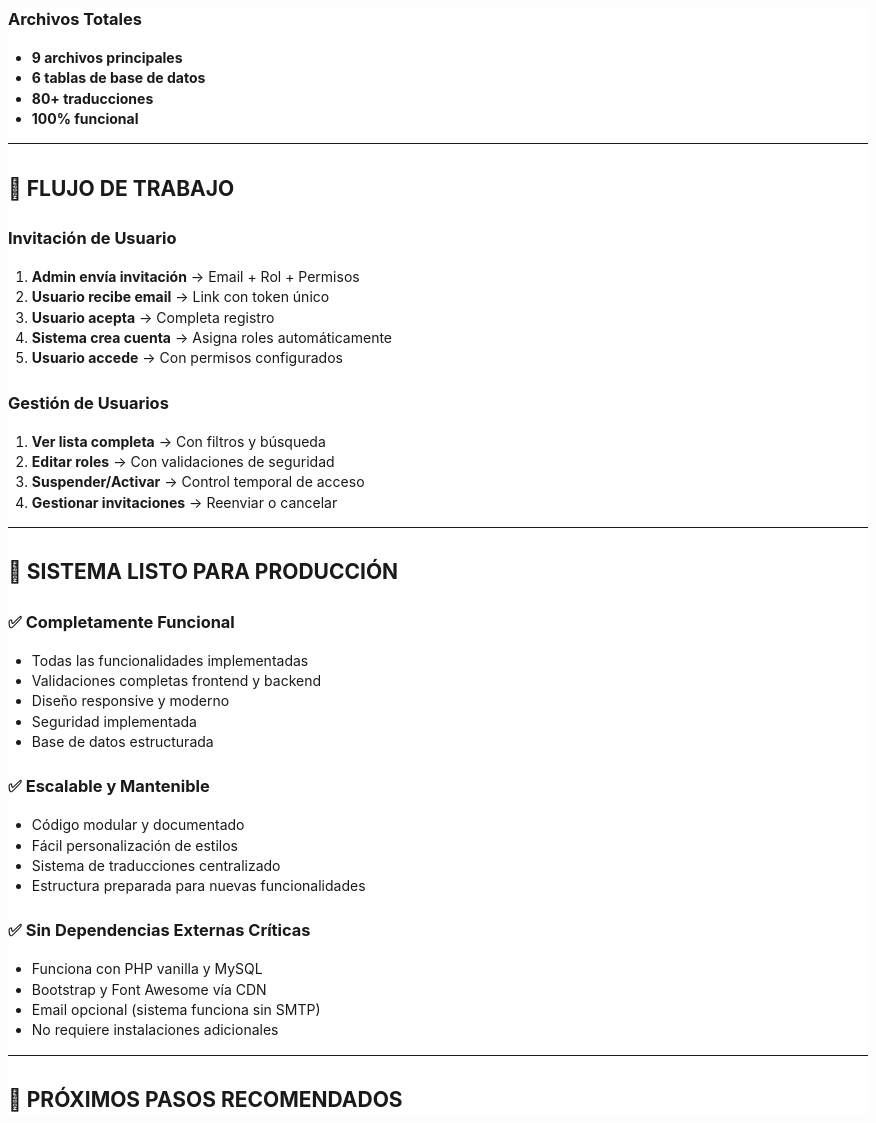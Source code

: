 ### Archivos Totales
- **9 archivos principales**
- **6 tablas de base de datos**
- **80+ traducciones**
- **100% funcional**

---

## 🔄 FLUJO DE TRABAJO

### Invitación de Usuario
1. **Admin envía invitación** → Email + Rol + Permisos
2. **Usuario recibe email** → Link con token único
3. **Usuario acepta** → Completa registro
4. **Sistema crea cuenta** → Asigna roles automáticamente
5. **Usuario accede** → Con permisos configurados

### Gestión de Usuarios
1. **Ver lista completa** → Con filtros y búsqueda
2. **Editar roles** → Con validaciones de seguridad
3. **Suspender/Activar** → Control temporal de acceso
4. **Gestionar invitaciones** → Reenviar o cancelar

---

## 🚀 SISTEMA LISTO PARA PRODUCCIÓN

### ✅ Completamente Funcional
- Todas las funcionalidades implementadas
- Validaciones completas frontend y backend
- Diseño responsive y moderno
- Seguridad implementada
- Base de datos estructurada

### ✅ Escalable y Mantenible
- Código modular y documentado
- Fácil personalización de estilos
- Sistema de traducciones centralizado
- Estructura preparada para nuevas funcionalidades

### ✅ Sin Dependencias Externas Críticas
- Funciona con PHP vanilla y MySQL
- Bootstrap y Font Awesome vía CDN
- Email opcional (sistema funciona sin SMTP)
- No requiere instalaciones adicionales

---

## 🎯 PRÓXIMOS PASOS RECOMENDADOS
